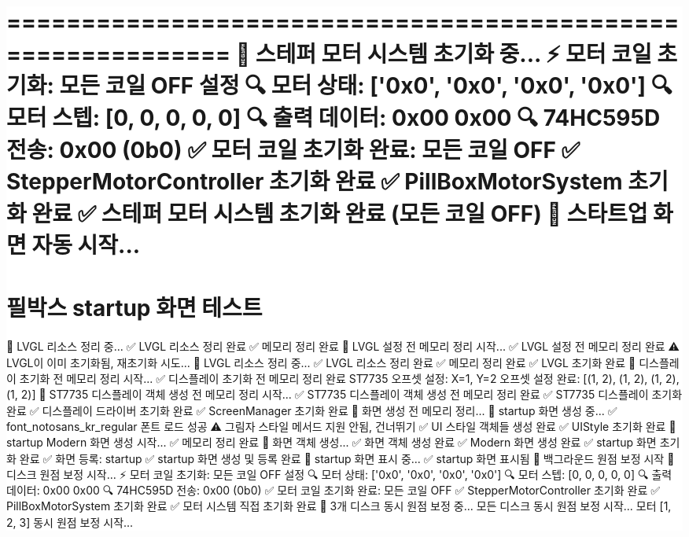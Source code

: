 ============================================================
🔧 스테퍼 모터 시스템 초기화 중...
⚡ 모터 코일 초기화: 모든 코일 OFF 설정
  🔍 모터 상태: ['0x0', '0x0', '0x0', '0x0']
  🔍 모터 스텝: [0, 0, 0, 0, 0]
  🔍 출력 데이터: 0x00 0x00
  🔍 74HC595D 전송: 0x00 (0b0)
✅ 모터 코일 초기화 완료: 모든 코일 OFF
✅ StepperMotorController 초기화 완료
✅ PillBoxMotorSystem 초기화 완료
✅ 스테퍼 모터 시스템 초기화 완료 (모든 코일 OFF)
📱 스타트업 화면 자동 시작...
============================================================
필박스 startup 화면 테스트
============================================================
🧹 LVGL 리소스 정리 중...
✅ LVGL 리소스 정리 완료
✅ 메모리 정리 완료
🧹 LVGL 설정 전 메모리 정리 시작...
✅ LVGL 설정 전 메모리 정리 완료
⚠️ LVGL이 이미 초기화됨, 재초기화 시도...
🧹 LVGL 리소스 정리 중...
✅ LVGL 리소스 정리 완료
✅ 메모리 정리 완료
✅ LVGL 초기화 완료
🧹 디스플레이 초기화 전 메모리 정리 시작...
✅ 디스플레이 초기화 전 메모리 정리 완료
ST7735 오프셋 설정: X=1, Y=2
오프셋 설정 완료: [(1, 2), (1, 2), (1, 2), (1, 2)]
🧹 ST7735 디스플레이 객체 생성 전 메모리 정리 시작...
✅ ST7735 디스플레이 객체 생성 전 메모리 정리 완료
✅ ST7735 디스플레이 초기화 완료
✅ 디스플레이 드라이버 초기화 완료
✅ ScreenManager 초기화 완료
🧹 화면 생성 전 메모리 정리...
📱 startup 화면 생성 중...
✅ font_notosans_kr_regular 폰트 로드 성공
⚠️ 그림자 스타일 메서드 지원 안됨, 건너뛰기
✅ UI 스타일 객체들 생성 완료
✅ UIStyle 초기화 완료
  📱 startup Modern 화면 생성 시작...
  ✅ 메모리 정리 완료
  📱 화면 객체 생성...
  ✅ 화면 객체 생성 완료
  ✅ Modern 화면 생성 완료
✅ startup 화면 초기화 완료
✅ 화면 등록: startup
✅ startup 화면 생성 및 등록 완료
📱 startup 화면 표시 중...
✅ startup 화면 표시됨
🔄 백그라운드 원점 보정 시작
🔧 디스크 원점 보정 시작...
⚡ 모터 코일 초기화: 모든 코일 OFF 설정
  🔍 모터 상태: ['0x0', '0x0', '0x0', '0x0']
  🔍 모터 스텝: [0, 0, 0, 0, 0]
  🔍 출력 데이터: 0x00 0x00
  🔍 74HC595D 전송: 0x00 (0b0)
✅ 모터 코일 초기화 완료: 모든 코일 OFF
✅ StepperMotorController 초기화 완료
✅ PillBoxMotorSystem 초기화 완료
✅ 모터 시스템 직접 초기화 완료
🔧 3개 디스크 동시 원점 보정 중...
모든 디스크 동시 원점 보정 시작...
모터 [1, 2, 3] 동시 원점 보정 시작...